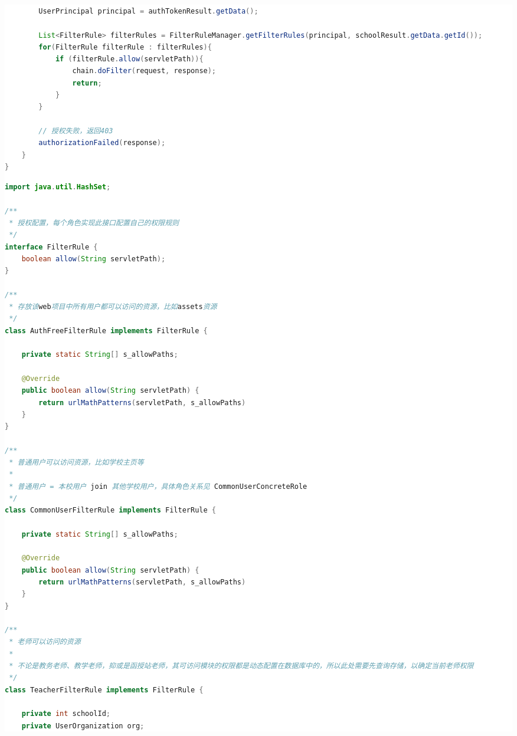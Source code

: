 ```java
        UserPrincipal principal = authTokenResult.getData();

        List<FilterRule> filterRules = FilterRuleManager.getFilterRules(principal, schoolResult.getData.getId());
        for(FilterRule filterRule : filterRules){
            if (filterRule.allow(servletPath)){
                chain.doFilter(request, response);
                return;
            }
        }

        // 授权失败，返回403
        authorizationFailed(response);
    }
}
```

```java
import java.util.HashSet;

/**
 * 授权配置，每个角色实现此接口配置自己的权限规则
 */
interface FilterRule {
    boolean allow(String servletPath);
}

/**
 * 存放该web项目中所有用户都可以访问的资源，比如assets资源
 */
class AuthFreeFilterRule implements FilterRule {

    private static String[] s_allowPaths;

    @Override
    public boolean allow(String servletPath) {
        return urlMathPatterns(servletPath, s_allowPaths)
    }
}

/**
 * 普通用户可以访问资源，比如学校主页等
 *
 * 普通用户 = 本校用户 join 其他学校用户，具体角色关系见 CommonUserConcreteRole
 */
class CommonUserFilterRule implements FilterRule {

    private static String[] s_allowPaths;

    @Override
    public boolean allow(String servletPath) {
        return urlMathPatterns(servletPath, s_allowPaths)
    }
}

/**
 * 老师可以访问的资源
 * 
 * 不论是教务老师、教学老师，抑或是函授站老师，其可访问模块的权限都是动态配置在数据库中的，所以此处需要先查询存储，以确定当前老师权限
 */
class TeacherFilterRule implements FilterRule {
    
    private int schoolId;
    private UserOrganization org;
```